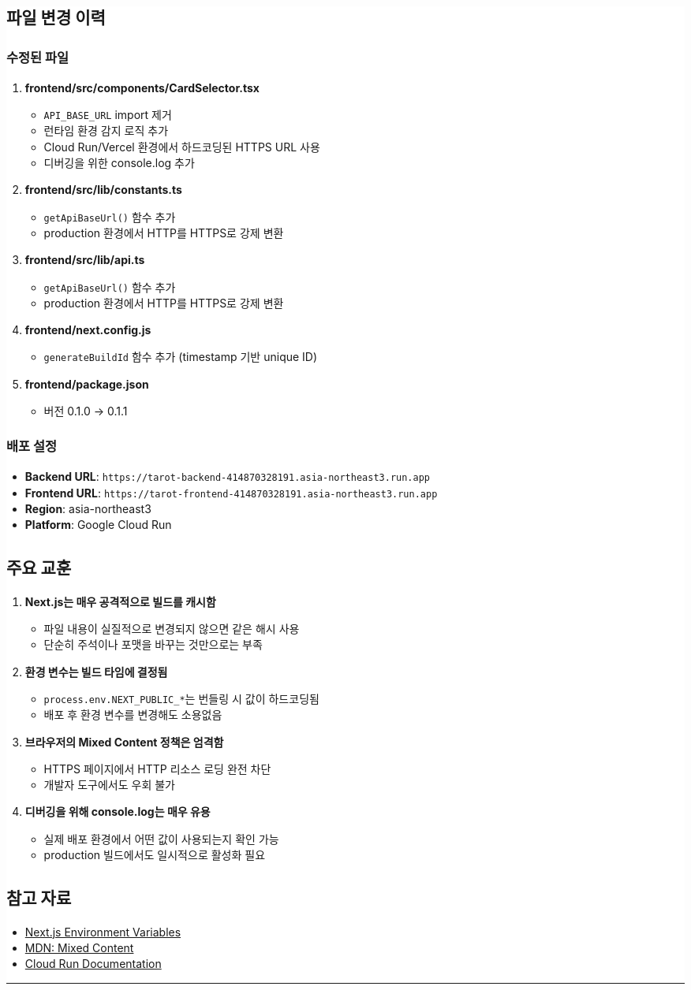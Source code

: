 ## 파일 변경 이력

### 수정된 파일

1. **frontend/src/components/CardSelector.tsx**
   - `API_BASE_URL` import 제거
   - 런타임 환경 감지 로직 추가
   - Cloud Run/Vercel 환경에서 하드코딩된 HTTPS URL 사용
   - 디버깅을 위한 console.log 추가

2. **frontend/src/lib/constants.ts**
   - `getApiBaseUrl()` 함수 추가
   - production 환경에서 HTTP를 HTTPS로 강제 변환

3. **frontend/src/lib/api.ts**
   - `getApiBaseUrl()` 함수 추가
   - production 환경에서 HTTP를 HTTPS로 강제 변환

4. **frontend/next.config.js**
   - `generateBuildId` 함수 추가 (timestamp 기반 unique ID)

5. **frontend/package.json**
   - 버전 0.1.0 → 0.1.1

### 배포 설정

- **Backend URL**: `https://tarot-backend-414870328191.asia-northeast3.run.app`
- **Frontend URL**: `https://tarot-frontend-414870328191.asia-northeast3.run.app`
- **Region**: asia-northeast3
- **Platform**: Google Cloud Run

## 주요 교훈

1. **Next.js는 매우 공격적으로 빌드를 캐시함**
   - 파일 내용이 실질적으로 변경되지 않으면 같은 해시 사용
   - 단순히 주석이나 포맷을 바꾸는 것만으로는 부족

2. **환경 변수는 빌드 타임에 결정됨**
   - `process.env.NEXT_PUBLIC_*`는 번들링 시 값이 하드코딩됨
   - 배포 후 환경 변수를 변경해도 소용없음

3. **브라우저의 Mixed Content 정책은 엄격함**
   - HTTPS 페이지에서 HTTP 리소스 로딩 완전 차단
   - 개발자 도구에서도 우회 불가

4. **디버깅을 위해 console.log는 매우 유용**
   - 실제 배포 환경에서 어떤 값이 사용되는지 확인 가능
   - production 빌드에서도 일시적으로 활성화 필요

## 참고 자료

- [Next.js Environment Variables](https://nextjs.org/docs/app/building-your-application/configuring/environment-variables)
- [MDN: Mixed Content](https://developer.mozilla.org/en-US/docs/Web/Security/Mixed_content)
- [Cloud Run Documentation](https://cloud.google.com/run/docs)

---